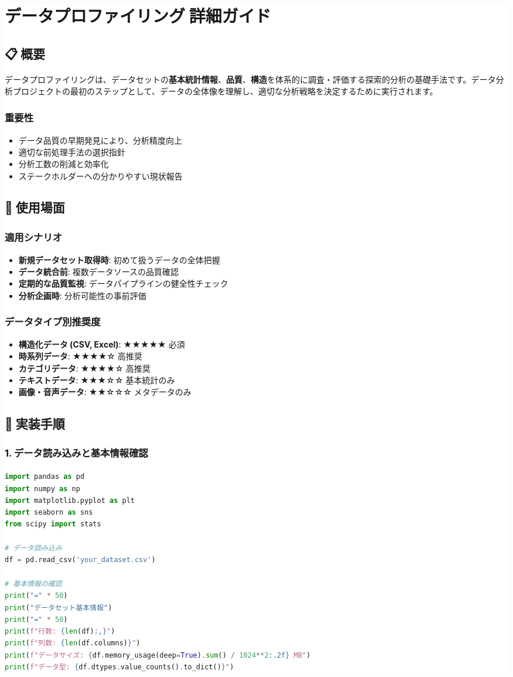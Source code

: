 # データプロファイリング 詳細ガイド

## 📋 概要

データプロファイリングは、データセットの**基本統計情報**、**品質**、**構造**を体系的に調査・評価する探索的分析の基礎手法です。データ分析プロジェクトの最初のステップとして、データの全体像を理解し、適切な分析戦略を決定するために実行されます。

### 重要性
- データ品質の早期発見により、分析精度向上
- 適切な前処理手法の選択指針
- 分析工数の削減と効率化
- ステークホルダーへの分かりやすい現状報告

## 🎯 使用場面

### 適用シナリオ
- **新規データセット取得時**: 初めて扱うデータの全体把握
- **データ統合前**: 複数データソースの品質確認
- **定期的な品質監視**: データパイプラインの健全性チェック
- **分析企画時**: 分析可能性の事前評価

### データタイプ別推奨度
- **構造化データ (CSV, Excel)**: ★★★★★ 必須
- **時系列データ**: ★★★★☆ 高推奨
- **カテゴリデータ**: ★★★★☆ 高推奨
- **テキストデータ**: ★★★☆☆ 基本統計のみ
- **画像・音声データ**: ★★☆☆☆ メタデータのみ

## 🔧 実装手順

### 1. データ読み込みと基本情報確認

```python
import pandas as pd
import numpy as np
import matplotlib.pyplot as plt
import seaborn as sns
from scipy import stats

# データ読み込み
df = pd.read_csv('your_dataset.csv')

# 基本情報の確認
print("=" * 50)
print("データセット基本情報")
print("=" * 50)
print(f"行数: {len(df):,}")
print(f"列数: {len(df.columns)}")
print(f"データサイズ: {df.memory_usage(deep=True).sum() / 1024**2:.2f} MB")
print(f"データ型: {df.dtypes.value_counts().to_dict()}")
```
